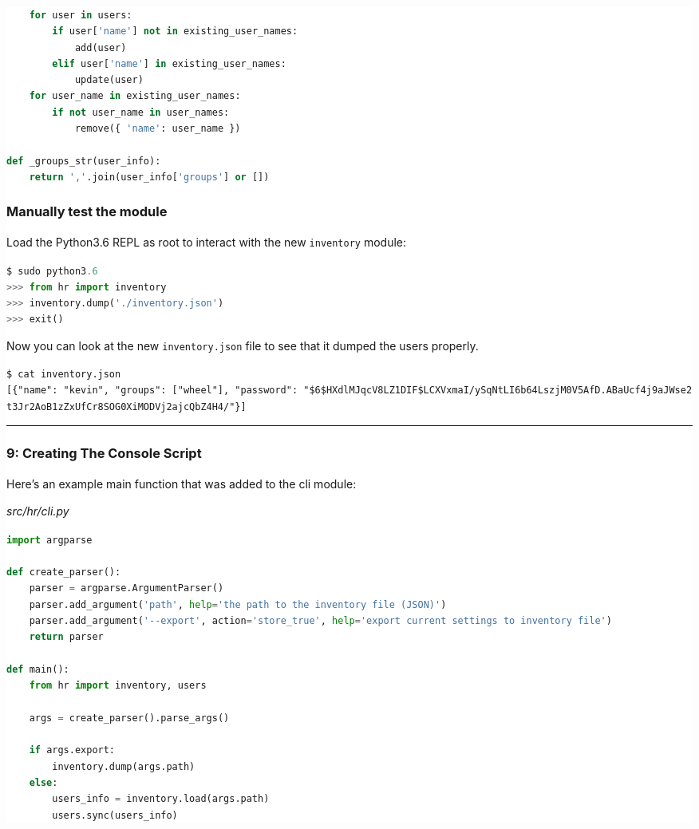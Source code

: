 ```python
    for user in users:
        if user['name'] not in existing_user_names:
            add(user)
        elif user['name'] in existing_user_names:
            update(user)
    for user_name in existing_user_names:
        if not user_name in user_names:
            remove({ 'name': user_name })

def _groups_str(user_info):
    return ','.join(user_info['groups'] or [])
```

### Manually test the module

Load the Python3.6 REPL as root to interact with the new `inventory` module:

```python
$ sudo python3.6
>>> from hr import inventory
>>> inventory.dump('./inventory.json')
>>> exit()
```

Now you can look at the new `inventory.json` file to see that it dumped the users properly.

```
$ cat inventory.json
[{"name": "kevin", "groups": ["wheel"], "password": "$6$HXdlMJqcV8LZ1DIF$LCXVxmaI/ySqNtLI6b64LszjM0V5AfD.ABaUcf4j9aJWse2t3Jr2AoB1zZxUfCr8SOG0XiMODVj2ajcQbZ4H4/"}]
```

------------------------------------------------------------------------------------------------

### 9: Creating The Console Script

Here’s an example main function that was added to the cli module:

*src/hr/cli.py*

```python
import argparse

def create_parser():
    parser = argparse.ArgumentParser()
    parser.add_argument('path', help='the path to the inventory file (JSON)')
    parser.add_argument('--export', action='store_true', help='export current settings to inventory file')
    return parser

def main():
    from hr import inventory, users

    args = create_parser().parse_args()

    if args.export:
        inventory.dump(args.path)
    else:
        users_info = inventory.load(args.path)
        users.sync(users_info)
```
